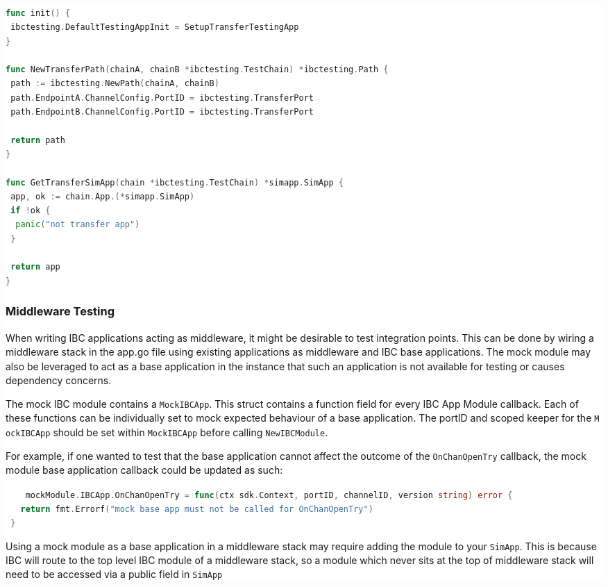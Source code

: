 ```go
func init() {
 ibctesting.DefaultTestingAppInit = SetupTransferTestingApp
}

func NewTransferPath(chainA, chainB *ibctesting.TestChain) *ibctesting.Path {
 path := ibctesting.NewPath(chainA, chainB)
 path.EndpointA.ChannelConfig.PortID = ibctesting.TransferPort
 path.EndpointB.ChannelConfig.PortID = ibctesting.TransferPort

 return path
}

func GetTransferSimApp(chain *ibctesting.TestChain) *simapp.SimApp {
 app, ok := chain.App.(*simapp.SimApp)
 if !ok {
  panic("not transfer app")
 }

 return app
}
```

### Middleware Testing

When writing IBC applications acting as middleware, it might be desirable to test integration points.
This can be done by wiring a middleware stack in the app.go file using existing applications as middleware and IBC base applications.
The mock module may also be leveraged to act as a base application in the instance that such an application is not available for testing or causes dependency concerns.

The mock IBC module contains a `MockIBCApp`. This struct contains a function field for every IBC App Module callback.
Each of these functions can be individually set to mock expected behaviour of a base application.
The portID and scoped keeper for the `MockIBCApp` should be set within `MockIBCApp` before calling `NewIBCModule`.

For example, if one wanted to test that the base application cannot affect the outcome of the `OnChanOpenTry` callback, the mock module base application callback could be updated as such:

```go
    mockModule.IBCApp.OnChanOpenTry = func(ctx sdk.Context, portID, channelID, version string) error {
   return fmt.Errorf("mock base app must not be called for OnChanOpenTry")
 }
```

Using a mock module as a base application in a middleware stack may require adding the module to your `SimApp`.
This is because IBC will route to the top level IBC module of a middleware stack, so a module which never
sits at the top of middleware stack will need to be accessed via a public field in `SimApp`
